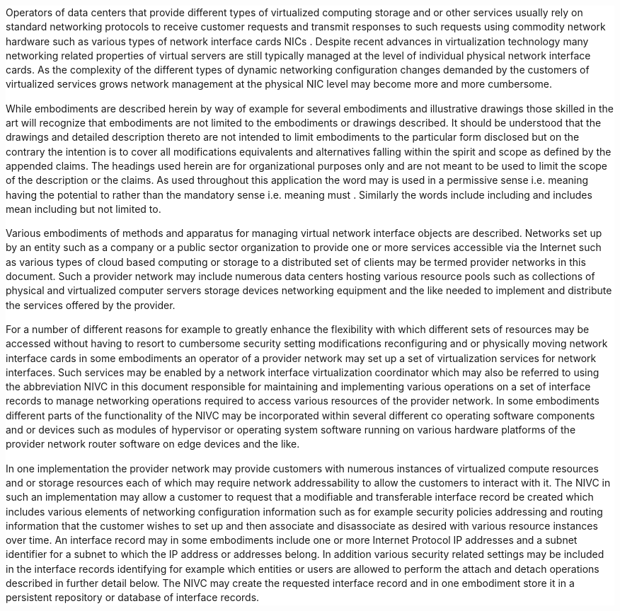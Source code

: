 Operators of data centers that provide different types of virtualized computing storage and or other services usually rely on standard networking protocols to receive customer requests and transmit responses to such requests using commodity network hardware such as various types of network interface cards NICs . Despite recent advances in virtualization technology many networking related properties of virtual servers are still typically managed at the level of individual physical network interface cards. As the complexity of the different types of dynamic networking configuration changes demanded by the customers of virtualized services grows network management at the physical NIC level may become more and more cumbersome.

While embodiments are described herein by way of example for several embodiments and illustrative drawings those skilled in the art will recognize that embodiments are not limited to the embodiments or drawings described. It should be understood that the drawings and detailed description thereto are not intended to limit embodiments to the particular form disclosed but on the contrary the intention is to cover all modifications equivalents and alternatives falling within the spirit and scope as defined by the appended claims. The headings used herein are for organizational purposes only and are not meant to be used to limit the scope of the description or the claims. As used throughout this application the word may is used in a permissive sense i.e. meaning having the potential to rather than the mandatory sense i.e. meaning must . Similarly the words include including and includes mean including but not limited to.

Various embodiments of methods and apparatus for managing virtual network interface objects are described. Networks set up by an entity such as a company or a public sector organization to provide one or more services accessible via the Internet such as various types of cloud based computing or storage to a distributed set of clients may be termed provider networks in this document. Such a provider network may include numerous data centers hosting various resource pools such as collections of physical and virtualized computer servers storage devices networking equipment and the like needed to implement and distribute the services offered by the provider.

For a number of different reasons for example to greatly enhance the flexibility with which different sets of resources may be accessed without having to resort to cumbersome security setting modifications reconfiguring and or physically moving network interface cards in some embodiments an operator of a provider network may set up a set of virtualization services for network interfaces. Such services may be enabled by a network interface virtualization coordinator which may also be referred to using the abbreviation NIVC in this document responsible for maintaining and implementing various operations on a set of interface records to manage networking operations required to access various resources of the provider network. In some embodiments different parts of the functionality of the NIVC may be incorporated within several different co operating software components and or devices such as modules of hypervisor or operating system software running on various hardware platforms of the provider network router software on edge devices and the like.

In one implementation the provider network may provide customers with numerous instances of virtualized compute resources and or storage resources each of which may require network addressability to allow the customers to interact with it. The NIVC in such an implementation may allow a customer to request that a modifiable and transferable interface record be created which includes various elements of networking configuration information such as for example security policies addressing and routing information that the customer wishes to set up and then associate and disassociate as desired with various resource instances over time. An interface record may in some embodiments include one or more Internet Protocol IP addresses and a subnet identifier for a subnet to which the IP address or addresses belong. In addition various security related settings may be included in the interface records identifying for example which entities or users are allowed to perform the attach and detach operations described in further detail below. The NIVC may create the requested interface record and in one embodiment store it in a persistent repository or database of interface records.
